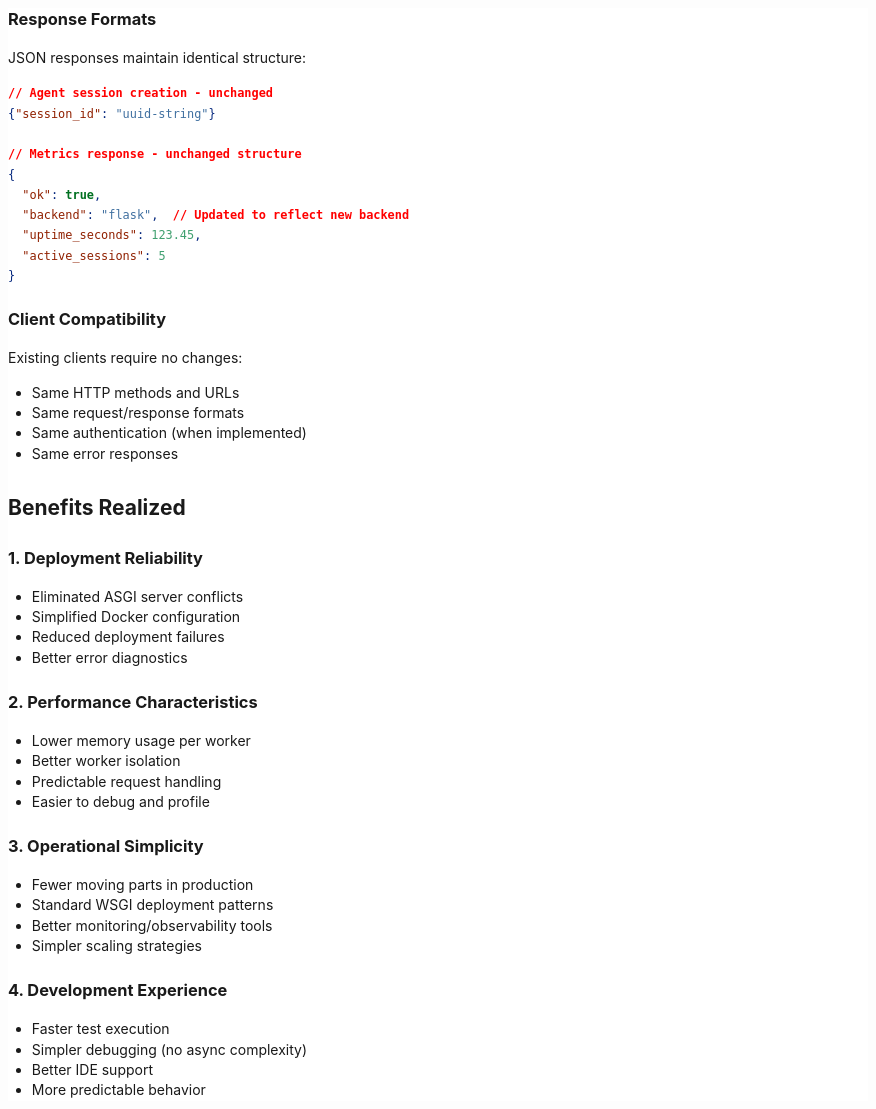 ### Response Formats

JSON responses maintain identical structure:

```json
// Agent session creation - unchanged
{"session_id": "uuid-string"}

// Metrics response - unchanged structure  
{
  "ok": true,
  "backend": "flask",  // Updated to reflect new backend
  "uptime_seconds": 123.45,
  "active_sessions": 5
}
```

### Client Compatibility

Existing clients require no changes:
- Same HTTP methods and URLs
- Same request/response formats
- Same authentication (when implemented)
- Same error responses

## Benefits Realized

### 1. Deployment Reliability
- Eliminated ASGI server conflicts
- Simplified Docker configuration
- Reduced deployment failures
- Better error diagnostics

### 2. Performance Characteristics
- Lower memory usage per worker
- Better worker isolation
- Predictable request handling
- Easier to debug and profile

### 3. Operational Simplicity
- Fewer moving parts in production
- Standard WSGI deployment patterns
- Better monitoring/observability tools
- Simpler scaling strategies

### 4. Development Experience
- Faster test execution
- Simpler debugging (no async complexity)
- Better IDE support
- More predictable behavior
